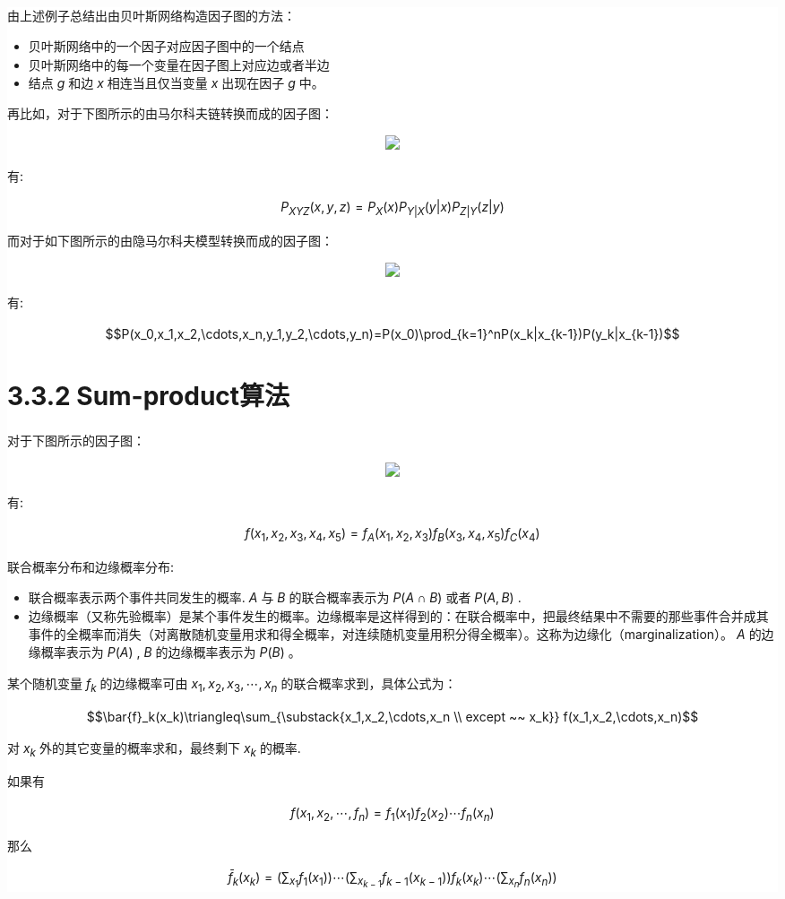 由上述例子总结出由贝叶斯网络构造因子图的方法：

* 贝叶斯网络中的一个因子对应因子图中的一个结点
* 贝叶斯网络中的每一个变量在因子图上对应边或者半边
* 结点 $g$ 和边 $x$ 相连当且仅当变量 $x$ 出现在因子 $g$ 中。

再比如，对于下图所示的由马尔科夫链转换而成的因子图：

<center class="half">
    <img src="https://darknessbeforedawn.github.io/test-book/images/Bayes15.png"/>
</center>

有: 

$$P_{XYZ}(x,y,z) = P_X(x)P_{Y|X}(y|x)P_{Z|Y}(z|y)$$

而对于如下图所示的由隐马尔科夫模型转换而成的因子图：

<center class="half">
    <img src="https://darknessbeforedawn.github.io/test-book/images/Bayes16.png"/>
</center>

有:

$$P(x_0,x_1,x_2,\cdots,x_n,y_1,y_2,\cdots,y_n)=P(x_0)\prod_{k=1}^nP(x_k|x_{k-1})P(y_k|x_{k-1})$$

# 3.3.2 Sum-product算法

对于下图所示的因子图：

<center class="half">
    <img src="https://darknessbeforedawn.github.io/test-book/images/Bayes17.png"/>
</center>

有:

$$f(x_1,x_2,x_3,x_4,x_5)=f_A(x_1,x_2,x_3)f_B(x_3,x_4,x_5)f_C(x_4)$$

联合概率分布和边缘概率分布:

* 联合概率表示两个事件共同发生的概率. $A$ 与 $B$ 的联合概率表示为 $P(A\cap B)$ 或者 $P(A,B)$ .
* 边缘概率（又称先验概率）是某个事件发生的概率。边缘概率是这样得到的：在联合概率中，把最终结果中不需要的那些事件合并成其事件的全概率而消失（对离散随机变量用求和得全概率，对连续随机变量用积分得全概率）。这称为边缘化（marginalization）。 $A$ 的边缘概率表示为 $P(A)$ , $B$ 的边缘概率表示为 $P(B)$ 。 

某个随机变量 $f_k$ 的边缘概率可由 $x_1,x_2,x_3,\cdots,x_n$ 的联合概率求到，具体公式为：

$$\bar{f}_k(x_k)\triangleq\sum_{\substack{x_1,x_2,\cdots,x_n \\ except ~~ x_k}} f(x_1,x_2,\cdots,x_n)$$

对 $x_k$ 外的其它变量的概率求和，最终剩下 $x_k$ 的概率.

如果有

$$f(x_1,x_2,\cdots,f_n)=f_1(x_1)f_2(x_2)\cdots f_n(x_n)$$

那么

$$\bar{f}_k(x_k) = \biggl(\sum_{x_1}f_1(x_1)\biggr)\cdots \biggl(\sum_{x_{k-1}}f_{k-1}(x_{k-1})\biggr)f_k(x_k)\cdots \biggl(\sum_{x_n}f_n(x_n)\biggr)$$
